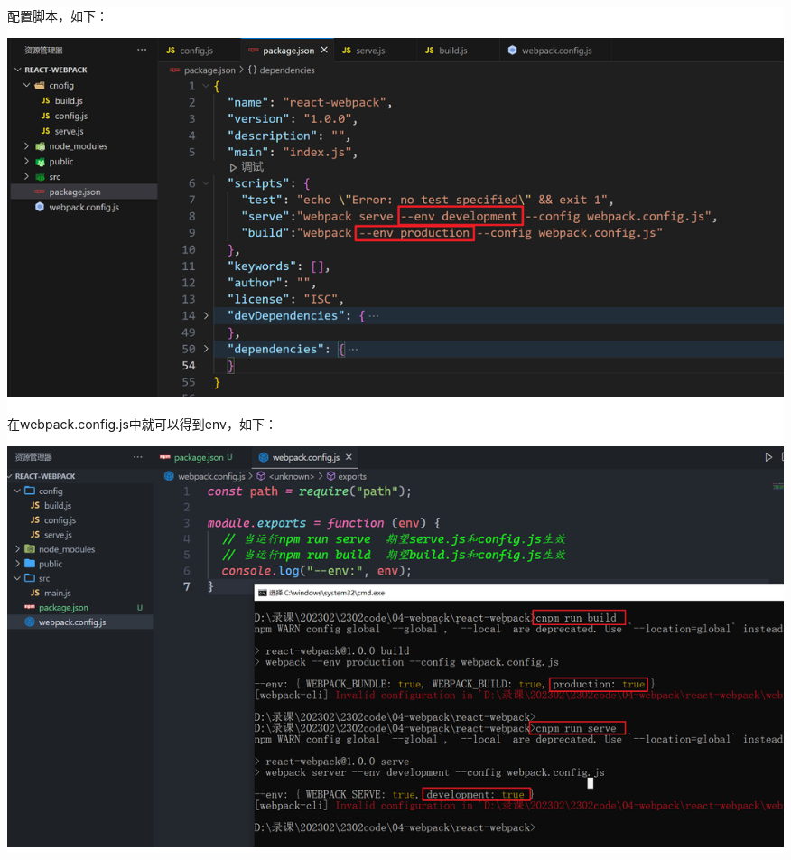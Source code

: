 配置脚本，如下：

![1713512115480](./assets/1713512115480.png)

在webpack.config.js中就可以得到env，如下：

![1689643524563](./assets/1689643524563.png)

